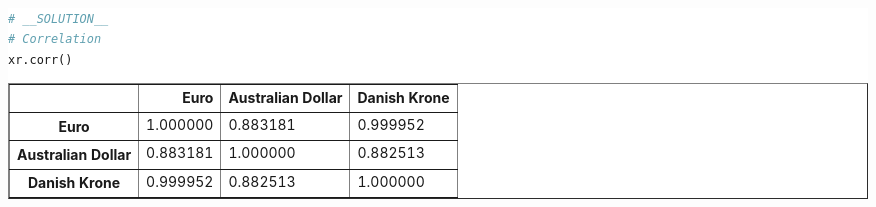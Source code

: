 
```python
# __SOLUTION__ 
# Correlation
xr.corr()
```




<div>
<style scoped>
    .dataframe tbody tr th:only-of-type {
        vertical-align: middle;
    }

    .dataframe tbody tr th {
        vertical-align: top;
    }

    .dataframe thead th {
        text-align: right;
    }
</style>
<table border="1" class="dataframe">
  <thead>
    <tr style="text-align: right;">
      <th></th>
      <th>Euro</th>
      <th>Australian Dollar</th>
      <th>Danish Krone</th>
    </tr>
  </thead>
  <tbody>
    <tr>
      <th>Euro</th>
      <td>1.000000</td>
      <td>0.883181</td>
      <td>0.999952</td>
    </tr>
    <tr>
      <th>Australian Dollar</th>
      <td>0.883181</td>
      <td>1.000000</td>
      <td>0.882513</td>
    </tr>
    <tr>
      <th>Danish Krone</th>
      <td>0.999952</td>
      <td>0.882513</td>
      <td>1.000000</td>
    </tr>
  </tbody>
</table>
</div>
